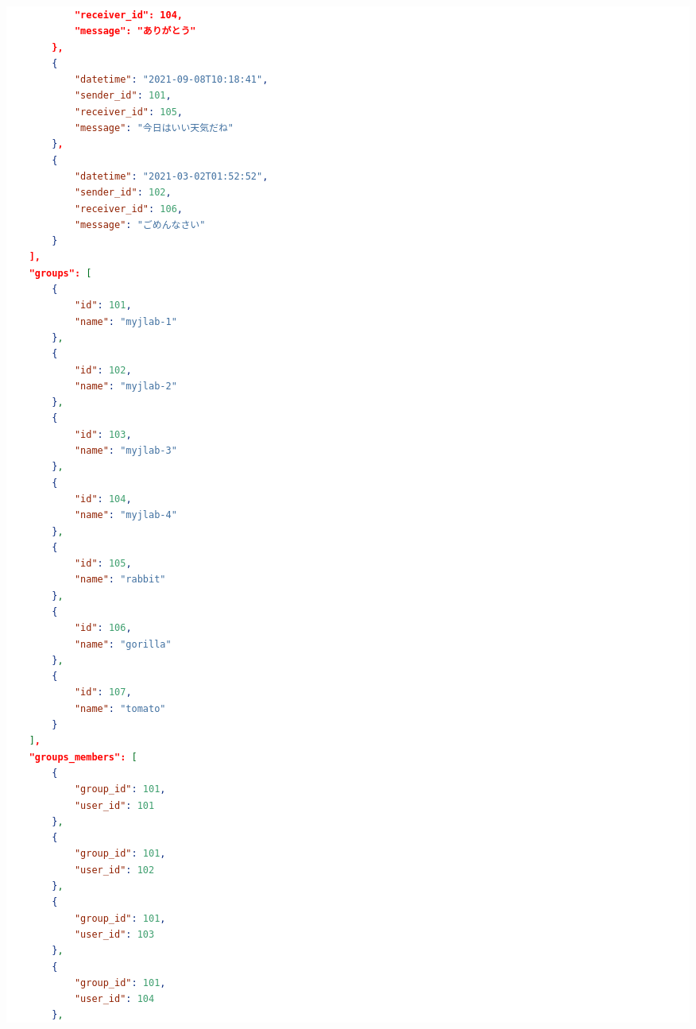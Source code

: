 ```json
            "receiver_id": 104,
            "message": "ありがとう"
        },
        {
            "datetime": "2021-09-08T10:18:41",
            "sender_id": 101,
            "receiver_id": 105,
            "message": "今日はいい天気だね"
        },
        {
            "datetime": "2021-03-02T01:52:52",
            "sender_id": 102,
            "receiver_id": 106,
            "message": "ごめんなさい"
        }
    ],
    "groups": [
        {
            "id": 101,
            "name": "myjlab-1"
        },
        {
            "id": 102,
            "name": "myjlab-2"
        },
        {
            "id": 103,
            "name": "myjlab-3"
        },
        {
            "id": 104,
            "name": "myjlab-4"
        },
        {
            "id": 105,
            "name": "rabbit"
        },
        {
            "id": 106,
            "name": "gorilla"
        },
        {
            "id": 107,
            "name": "tomato"
        }
    ],
    "groups_members": [
        {
            "group_id": 101,
            "user_id": 101
        },
        {
            "group_id": 101,
            "user_id": 102
        },
        {
            "group_id": 101,
            "user_id": 103
        },
        {
            "group_id": 101,
            "user_id": 104
        },
```